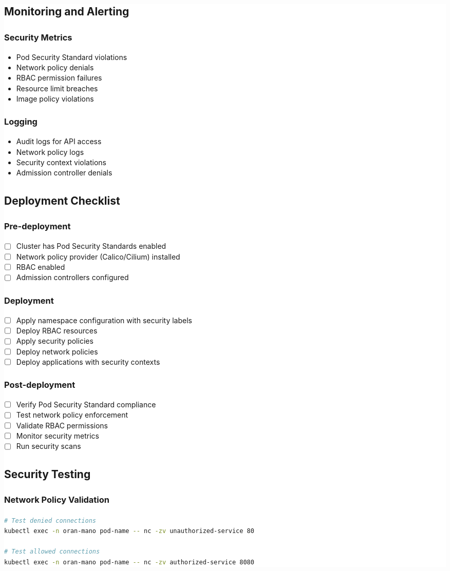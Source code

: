 ## Monitoring and Alerting

### Security Metrics
- Pod Security Standard violations
- Network policy denials
- RBAC permission failures
- Resource limit breaches
- Image policy violations

### Logging
- Audit logs for API access
- Network policy logs
- Security context violations
- Admission controller denials

## Deployment Checklist

### Pre-deployment
- [ ] Cluster has Pod Security Standards enabled
- [ ] Network policy provider (Calico/Cilium) installed
- [ ] RBAC enabled
- [ ] Admission controllers configured

### Deployment
- [ ] Apply namespace configuration with security labels
- [ ] Deploy RBAC resources
- [ ] Apply security policies
- [ ] Deploy network policies
- [ ] Deploy applications with security contexts

### Post-deployment
- [ ] Verify Pod Security Standard compliance
- [ ] Test network policy enforcement
- [ ] Validate RBAC permissions
- [ ] Monitor security metrics
- [ ] Run security scans

## Security Testing

### Network Policy Validation
```bash
# Test denied connections
kubectl exec -n oran-mano pod-name -- nc -zv unauthorized-service 80

# Test allowed connections
kubectl exec -n oran-mano pod-name -- nc -zv authorized-service 8080
```

